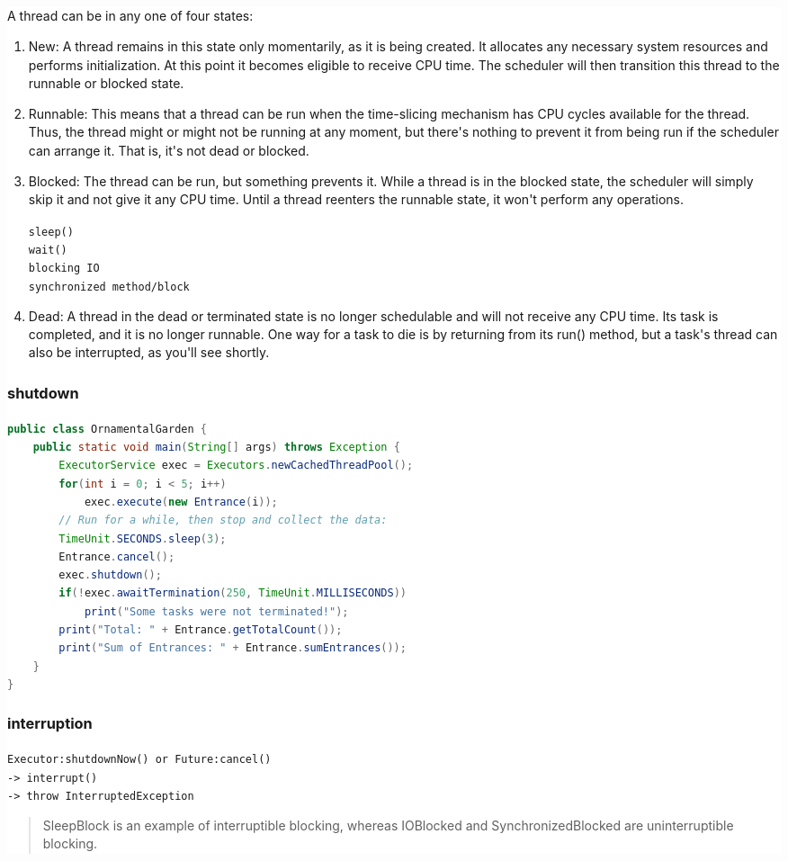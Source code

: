 A thread can be in any one of four states:

1. New: A thread remains in this state only momentarily, as it is being created. It allocates any necessary system resources and performs initialization. At this point it becomes eligible to receive CPU time. The scheduler will then transition this thread to the runnable or blocked state.

2. Runnable: This means that a thread can be run when the time-slicing mechanism has CPU cycles available for the thread. Thus, the thread might or might not be running at any moment, but there's nothing to prevent it from being run if the scheduler can arrange it. That is, it's not dead or blocked.

3. Blocked: The thread can be run, but something prevents it. While a thread is in the blocked state, the scheduler will simply skip it and not give it any CPU time. Until a thread reenters the runnable state, it won't perform any operations.

    ```text
    sleep()
    wait()
    blocking IO
    synchronized method/block
    ```

4. Dead: A thread in the dead or terminated state is no longer schedulable and will not receive any CPU time. Its task is completed, and it is no longer runnable. One way for a task to die is by returning from its run() method, but a task's thread can also be interrupted, as you'll see shortly.

### shutdown

```java
public class OrnamentalGarden {
    public static void main(String[] args) throws Exception {
        ExecutorService exec = Executors.newCachedThreadPool();
        for(int i = 0; i < 5; i++)
            exec.execute(new Entrance(i));
        // Run for a while, then stop and collect the data:
        TimeUnit.SECONDS.sleep(3);
        Entrance.cancel();
        exec.shutdown();
        if(!exec.awaitTermination(250, TimeUnit.MILLISECONDS))
            print("Some tasks were not terminated!");
        print("Total: " + Entrance.getTotalCount());
        print("Sum of Entrances: " + Entrance.sumEntrances());
    }
}
```

### interruption

```text
Executor:shutdownNow() or Future:cancel()
-> interrupt()
-> throw InterruptedException
```

>SleepBlock is an example of interruptible blocking, whereas IOBlocked and SynchronizedBlocked are uninterruptible blocking.
